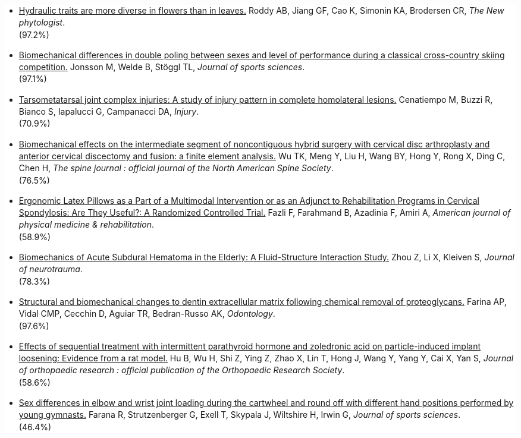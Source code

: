 * [Hydraulic traits are more diverse in flowers than in leaves.](https://www.ncbi.nlm.nih.gov/pubmed/30767230)
Roddy AB, Jiang GF, Cao K, Simonin KA, Brodersen CR,
*The New phytologist*.  
(97.2%) 

* [Biomechanical differences in double poling between sexes and level of performance during a classical cross-country skiing competition.](https://www.ncbi.nlm.nih.gov/pubmed/30747038)
Jonsson M, Welde B, Stöggl TL,
*Journal of sports sciences*.  
(97.1%) 

* [Tarsometatarsal joint complex injuries: A study of injury pattern in complete homolateral lesions.](https://www.ncbi.nlm.nih.gov/pubmed/30745126)
Cenatiempo M, Buzzi R, Bianco S, Iapalucci G, Campanacci DA,
*Injury*.  
(70.9%) 

* [Biomechanical effects on the intermediate segment of noncontiguous hybrid surgery with cervical disc arthroplasty and anterior cervical discectomy and fusion: a finite element analysis.](https://www.ncbi.nlm.nih.gov/pubmed/30742975)
Wu TK, Meng Y, Liu H, Wang BY, Hong Y, Rong X, Ding C, Chen H,
*The spine journal : official journal of the North American Spine Society*.  
(76.5%) 

* [Ergonomic Latex Pillows as a Part of a Multimodal Intervention or as an Adjunct to Rehabilitation Programs in Cervical Spondylosis: Are They Useful?: A Randomized Controlled Trial.](https://www.ncbi.nlm.nih.gov/pubmed/30741761)
Fazli F, Farahmand B, Azadinia F, Amiri A,
*American journal of physical medicine & rehabilitation*.  
(58.9%) 

* [Biomechanics of Acute Subdural Hematoma in the Elderly: A Fluid-Structure Interaction Study.](https://www.ncbi.nlm.nih.gov/pubmed/30717617)
Zhou Z, Li X, Kleiven S,
*Journal of neurotrauma*.  
(78.3%) 

* [Structural and biomechanical changes to dentin extracellular matrix following chemical removal of proteoglycans.](https://www.ncbi.nlm.nih.gov/pubmed/30710179)
Farina AP, Vidal CMP, Cecchin D, Aguiar TR, Bedran-Russo AK,
*Odontology*.  
(97.6%) 

* [Effects of sequential treatment with intermittent parathyroid hormone and zoledronic acid on particle-induced implant loosening: Evidence from a rat model.](https://www.ncbi.nlm.nih.gov/pubmed/30644138)
Hu B, Wu H, Shi Z, Ying Z, Zhao X, Lin T, Hong J, Wang Y, Yang Y, Cai X, Yan S,
*Journal of orthopaedic research : official publication of the Orthopaedic Research Society*.  
(58.6%) 

* [Sex differences in elbow and wrist joint loading during the cartwheel and round off with different hand positions performed by young gymnasts.](https://www.ncbi.nlm.nih.gov/pubmed/30633642)
Farana R, Strutzenberger G, Exell T, Skypala J, Wiltshire H, Irwin G,
*Journal of sports sciences*.  
(46.4%) 
